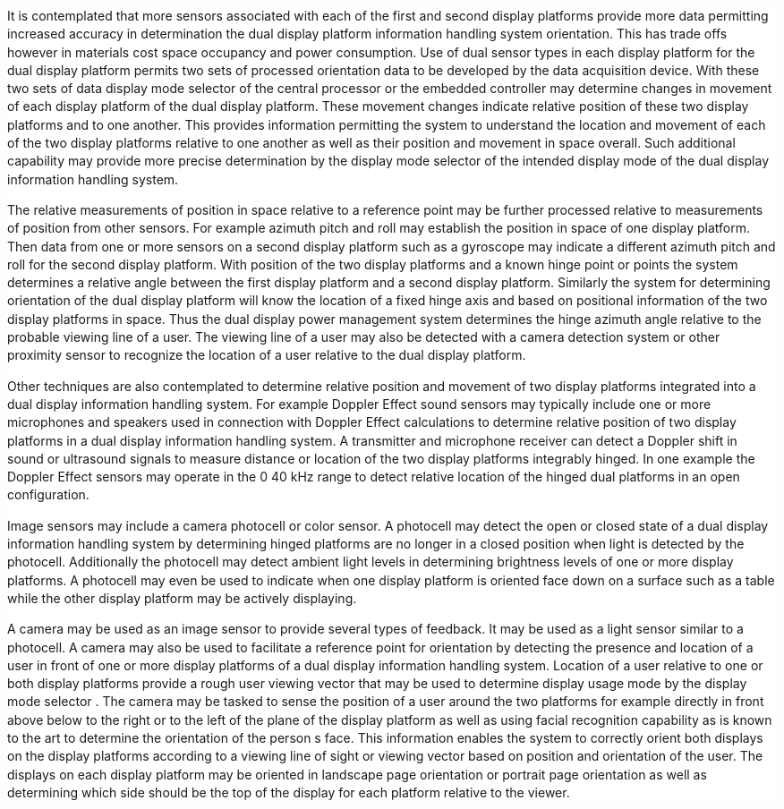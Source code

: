 It is contemplated that more sensors associated with each of the first and second display platforms provide more data permitting increased accuracy in determination the dual display platform information handling system orientation. This has trade offs however in materials cost space occupancy and power consumption. Use of dual sensor types in each display platform for the dual display platform permits two sets of processed orientation data to be developed by the data acquisition device. With these two sets of data display mode selector of the central processor or the embedded controller may determine changes in movement of each display platform of the dual display platform. These movement changes indicate relative position of these two display platforms and to one another. This provides information permitting the system to understand the location and movement of each of the two display platforms relative to one another as well as their position and movement in space overall. Such additional capability may provide more precise determination by the display mode selector of the intended display mode of the dual display information handling system.

The relative measurements of position in space relative to a reference point may be further processed relative to measurements of position from other sensors. For example azimuth pitch and roll may establish the position in space of one display platform. Then data from one or more sensors on a second display platform such as a gyroscope may indicate a different azimuth pitch and roll for the second display platform. With position of the two display platforms and a known hinge point or points the system determines a relative angle between the first display platform and a second display platform. Similarly the system for determining orientation of the dual display platform will know the location of a fixed hinge axis and based on positional information of the two display platforms in space. Thus the dual display power management system determines the hinge azimuth angle relative to the probable viewing line of a user. The viewing line of a user may also be detected with a camera detection system or other proximity sensor to recognize the location of a user relative to the dual display platform.

Other techniques are also contemplated to determine relative position and movement of two display platforms integrated into a dual display information handling system. For example Doppler Effect sound sensors may typically include one or more microphones and speakers used in connection with Doppler Effect calculations to determine relative position of two display platforms in a dual display information handling system. A transmitter and microphone receiver can detect a Doppler shift in sound or ultrasound signals to measure distance or location of the two display platforms integrably hinged. In one example the Doppler Effect sensors may operate in the 0 40 kHz range to detect relative location of the hinged dual platforms in an open configuration.

Image sensors may include a camera photocell or color sensor. A photocell may detect the open or closed state of a dual display information handling system by determining hinged platforms are no longer in a closed position when light is detected by the photocell. Additionally the photocell may detect ambient light levels in determining brightness levels of one or more display platforms. A photocell may even be used to indicate when one display platform is oriented face down on a surface such as a table while the other display platform may be actively displaying.

A camera may be used as an image sensor to provide several types of feedback. It may be used as a light sensor similar to a photocell. A camera may also be used to facilitate a reference point for orientation by detecting the presence and location of a user in front of one or more display platforms of a dual display information handling system. Location of a user relative to one or both display platforms provide a rough user viewing vector that may be used to determine display usage mode by the display mode selector . The camera may be tasked to sense the position of a user around the two platforms for example directly in front above below to the right or to the left of the plane of the display platform as well as using facial recognition capability as is known to the art to determine the orientation of the person s face. This information enables the system to correctly orient both displays on the display platforms according to a viewing line of sight or viewing vector based on position and orientation of the user. The displays on each display platform may be oriented in landscape page orientation or portrait page orientation as well as determining which side should be the top of the display for each platform relative to the viewer.
